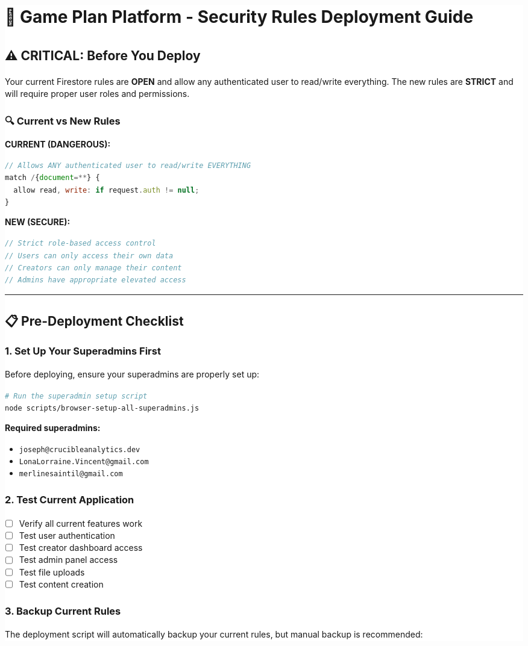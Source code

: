# 🚀 Game Plan Platform - Security Rules Deployment Guide

## ⚠️ **CRITICAL: Before You Deploy**

Your current Firestore rules are **OPEN** and allow any authenticated user to read/write everything. The new rules are **STRICT** and will require proper user roles and permissions.

### **🔍 Current vs New Rules**

**CURRENT (DANGEROUS):**
```javascript
// Allows ANY authenticated user to read/write EVERYTHING
match /{document=**} {
  allow read, write: if request.auth != null;
}
```

**NEW (SECURE):**
```javascript
// Strict role-based access control
// Users can only access their own data
// Creators can only manage their content
// Admins have appropriate elevated access
```

---

## 📋 **Pre-Deployment Checklist**

### **1. Set Up Your Superadmins First**
Before deploying, ensure your superadmins are properly set up:

```bash
# Run the superadmin setup script
node scripts/browser-setup-all-superadmins.js
```

**Required superadmins:**
- `joseph@crucibleanalytics.dev`
- `LonaLorraine.Vincent@gmail.com`
- `merlinesaintil@gmail.com`

### **2. Test Current Application**
- [ ] Verify all current features work
- [ ] Test user authentication
- [ ] Test creator dashboard access
- [ ] Test admin panel access
- [ ] Test file uploads
- [ ] Test content creation

### **3. Backup Current Rules**
The deployment script will automatically backup your current rules, but manual backup is recommended:
